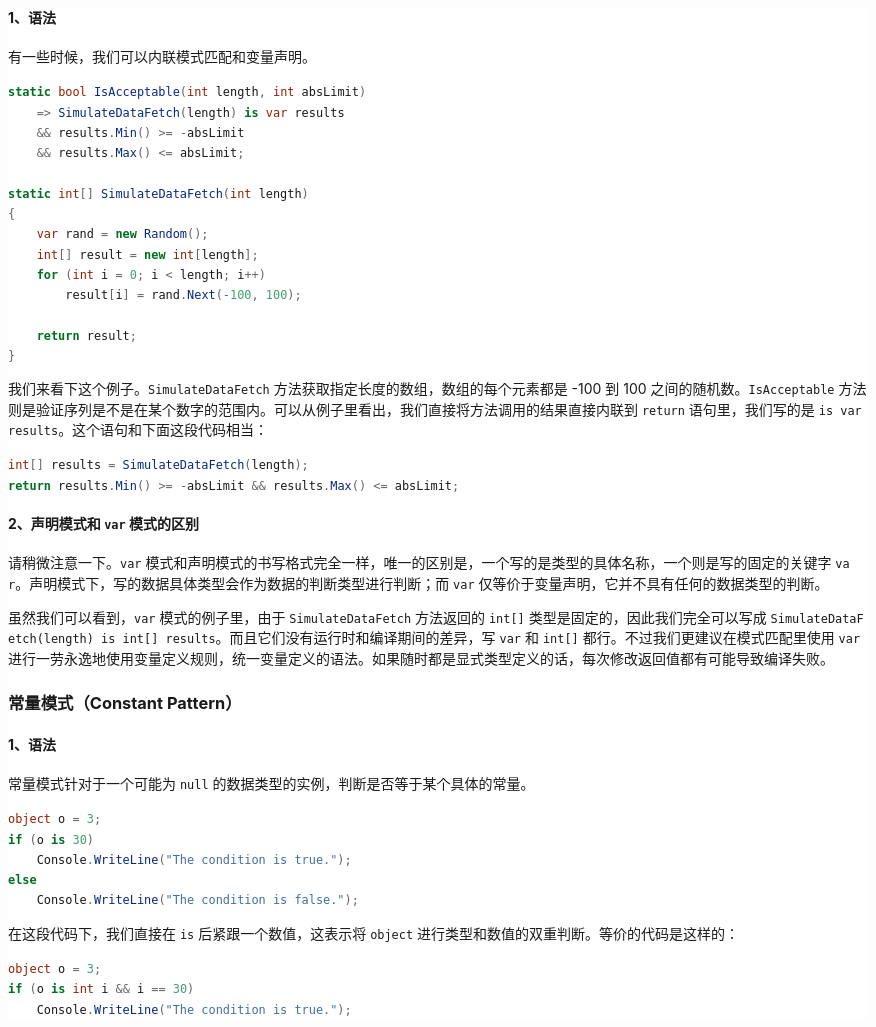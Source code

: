 #### 1、语法

有一些时候，我们可以内联模式匹配和变量声明。

```csharp
static bool IsAcceptable(int length, int absLimit)
    => SimulateDataFetch(length) is var results
    && results.Min() >= -absLimit
    && results.Max() <= absLimit;

static int[] SimulateDataFetch(int length)
{
    var rand = new Random();
    int[] result = new int[length];
    for (int i = 0; i < length; i++)
        result[i] = rand.Next(-100, 100);

    return result;
}
```

我们来看下这个例子。`SimulateDataFetch` 方法获取指定长度的数组，数组的每个元素都是 -100 到 100 之间的随机数。`IsAcceptable` 方法则是验证序列是不是在某个数字的范围内。可以从例子里看出，我们直接将方法调用的结果直接内联到 `return` 语句里，我们写的是 `is var results`。这个语句和下面这段代码相当：

```csharp
int[] results = SimulateDataFetch(length);
return results.Min() >= -absLimit && results.Max() <= absLimit;
```

#### 2、声明模式和 `var` 模式的区别

请稍微注意一下。`var` 模式和声明模式的书写格式完全一样，唯一的区别是，一个写的是类型的具体名称，一个则是写的固定的关键字 `var`。声明模式下，写的数据具体类型会作为数据的判断类型进行判断；而 `var` 仅等价于变量声明，它并不具有任何的数据类型的判断。

虽然我们可以看到，`var` 模式的例子里，由于 `SimulateDataFetch` 方法返回的 `int[]` 类型是固定的，因此我们完全可以写成 `SimulateDataFetch(length) is int[] results`。而且它们没有运行时和编译期间的差异，写 `var` 和 `int[]` 都行。不过我们更建议在模式匹配里使用 `var` 进行一劳永逸地使用变量定义规则，统一变量定义的语法。如果随时都是显式类型定义的话，每次修改返回值都有可能导致编译失败。

### 常量模式（Constant Pattern）

#### 1、语法

常量模式针对于一个可能为 `null` 的数据类型的实例，判断是否等于某个具体的常量。

```csharp
object o = 3;
if (o is 30)
    Console.WriteLine("The condition is true.");
else
    Console.WriteLine("The condition is false.");
```

在这段代码下，我们直接在 `is` 后紧跟一个数值，这表示将 `object` 进行类型和数值的双重判断。等价的代码是这样的：

```csharp
object o = 3;
if (o is int i && i == 30)
    Console.WriteLine("The condition is true.");
```
